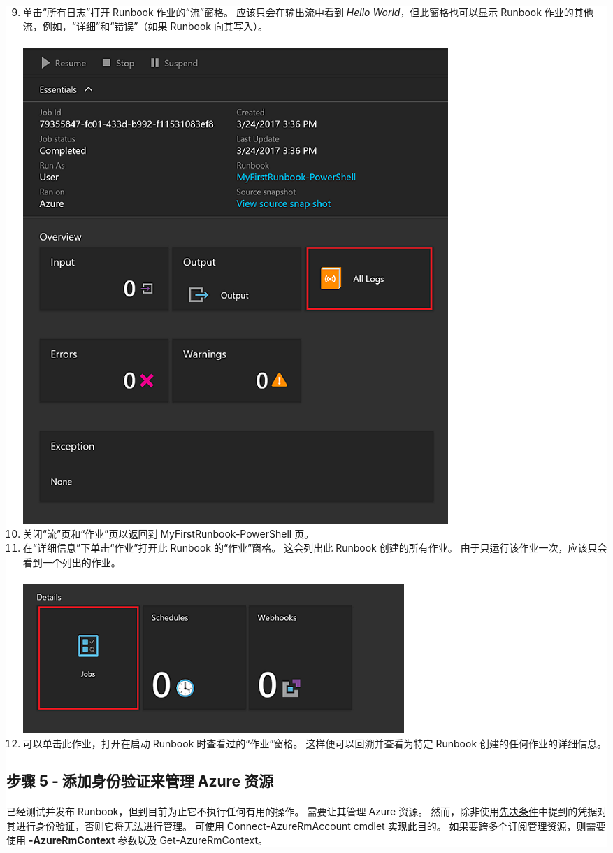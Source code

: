 9. 单击“所有日志”打开 Runbook 作业的“流”窗格。 应该只会在输出流中看到 *Hello World*，但此窗格也可以显示 Runbook 作业的其他流，例如，“详细”和“错误”（如果 Runbook 向其写入）。<br><br> ![所有日志](media/automation-first-runbook-textual-powershell/job-pane-status-blade-alllogstile.png)<br>   
10. 关闭“流”页和“作业”页以返回到 MyFirstRunbook-PowerShell 页。
11. 在“详细信息”下单击“作业”打开此 Runbook 的“作业”窗格。 这会列出此 Runbook 创建的所有作业。 由于只运行该作业一次，应该只会看到一个列出的作业。<br><br> ![作业列表](media/automation-first-runbook-textual-powershell/runbook-control-job-tile.png)  
12. 可以单击此作业，打开在启动 Runbook 时查看过的“作业”窗格。 这样便可以回溯并查看为特定 Runbook 创建的任何作业的详细信息。

## <a name="step-5---add-authentication-to-manage-azure-resources"></a>步骤 5 - 添加身份验证来管理 Azure 资源
已经测试并发布 Runbook，但到目前为止它不执行任何有用的操作。 需要让其管理 Azure 资源。 然而，除非使用[先决条件](#prerequisites)中提到的凭据对其进行身份验证，否则它将无法进行管理。 可使用 Connect-AzureRmAccount cmdlet 实现此目的。 如果要跨多个订阅管理资源，则需要使用 **-AzureRmContext** 参数以及 [Get-AzureRmContext](https://docs.microsoft.com/powershell/module/azurerm.profile/get-azurermcontext)。
